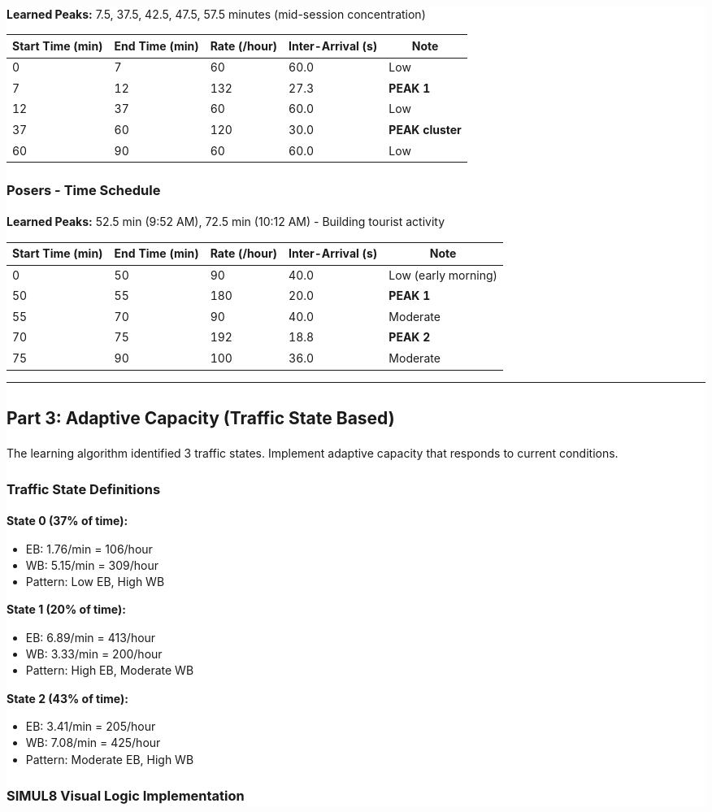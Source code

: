 **Learned Peaks:** 7.5, 37.5, 42.5, 47.5, 57.5 minutes (mid-session concentration)

| Start Time (min) | End Time (min) | Rate (/hour) | Inter-Arrival (s) | Note |
|-----------------|----------------|--------------|-------------------|------|
| 0 | 7 | 60 | 60.0 | Low |
| 7 | 12 | 132 | 27.3 | **PEAK 1** |
| 12 | 37 | 60 | 60.0 | Low |
| 37 | 60 | 120 | 30.0 | **PEAK cluster** |
| 60 | 90 | 60 | 60.0 | Low |

### Posers - Time Schedule

**Learned Peaks:** 52.5 min (9:52 AM), 72.5 min (10:12 AM) - Building tourist activity

| Start Time (min) | End Time (min) | Rate (/hour) | Inter-Arrival (s) | Note |
|-----------------|----------------|--------------|-------------------|------|
| 0 | 50 | 90 | 40.0 | Low (early morning) |
| 50 | 55 | 180 | 20.0 | **PEAK 1** |
| 55 | 70 | 90 | 40.0 | Moderate |
| 70 | 75 | 192 | 18.8 | **PEAK 2** |
| 75 | 90 | 100 | 36.0 | Moderate |

---

## Part 3: Adaptive Capacity (Traffic State Based)

The learning algorithm identified 3 traffic states. Implement adaptive capacity that responds to current conditions.

### Traffic State Definitions

**State 0 (37% of time):**
- EB: 1.76/min = 106/hour
- WB: 5.15/min = 309/hour
- Pattern: Low EB, High WB

**State 1 (20% of time):**
- EB: 6.89/min = 413/hour
- WB: 3.33/min = 200/hour
- Pattern: High EB, Moderate WB

**State 2 (43% of time):**
- EB: 3.41/min = 205/hour
- WB: 7.08/min = 425/hour
- Pattern: Moderate EB, High WB

### SIMUL8 Visual Logic Implementation
